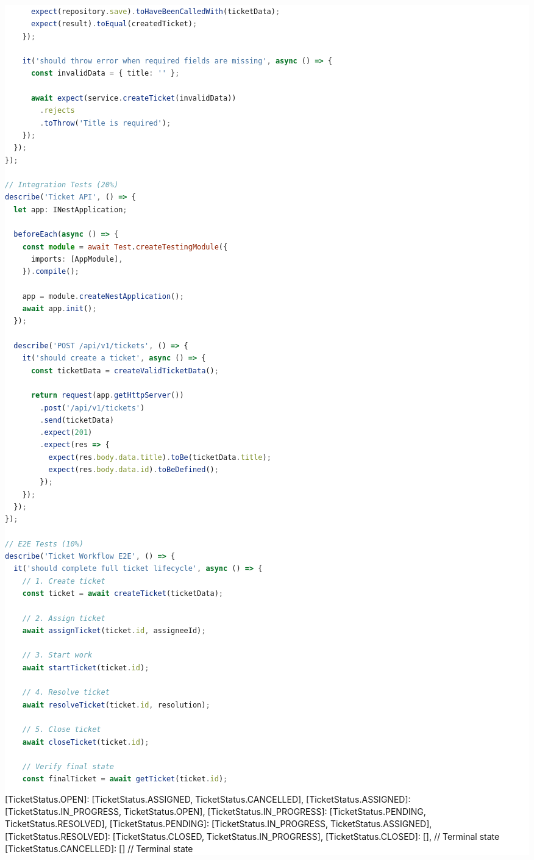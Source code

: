 ```typescript
      expect(repository.save).toHaveBeenCalledWith(ticketData);
      expect(result).toEqual(createdTicket);
    });

    it('should throw error when required fields are missing', async () => {
      const invalidData = { title: '' };
      
      await expect(service.createTicket(invalidData))
        .rejects
        .toThrow('Title is required');
    });
  });
});

// Integration Tests (20%)
describe('Ticket API', () => {
  let app: INestApplication;
  
  beforeEach(async () => {
    const module = await Test.createTestingModule({
      imports: [AppModule],
    }).compile();
    
    app = module.createNestApplication();
    await app.init();
  });

  describe('POST /api/v1/tickets', () => {
    it('should create a ticket', async () => {
      const ticketData = createValidTicketData();
      
      return request(app.getHttpServer())
        .post('/api/v1/tickets')
        .send(ticketData)
        .expect(201)
        .expect(res => {
          expect(res.body.data.title).toBe(ticketData.title);
          expect(res.body.data.id).toBeDefined();
        });
    });
  });
});

// E2E Tests (10%)
describe('Ticket Workflow E2E', () => {
  it('should complete full ticket lifecycle', async () => {
    // 1. Create ticket
    const ticket = await createTicket(ticketData);
    
    // 2. Assign ticket
    await assignTicket(ticket.id, assigneeId);
    
    // 3. Start work
    await startTicket(ticket.id);
    
    // 4. Resolve ticket
    await resolveTicket(ticket.id, resolution);
    
    // 5. Close ticket
    await closeTicket(ticket.id);
    
    // Verify final state
    const finalTicket = await getTicket(ticket.id);
```

  [TicketStatus.OPEN]: [TicketStatus.ASSIGNED, TicketStatus.CANCELLED],
  [TicketStatus.ASSIGNED]: [TicketStatus.IN_PROGRESS, TicketStatus.OPEN],
  [TicketStatus.IN_PROGRESS]: [TicketStatus.PENDING, TicketStatus.RESOLVED],
  [TicketStatus.PENDING]: [TicketStatus.IN_PROGRESS, TicketStatus.ASSIGNED],
  [TicketStatus.RESOLVED]: [TicketStatus.CLOSED, TicketStatus.IN_PROGRESS],
  [TicketStatus.CLOSED]: [], // Terminal state
  [TicketStatus.CANCELLED]: [] // Terminal state